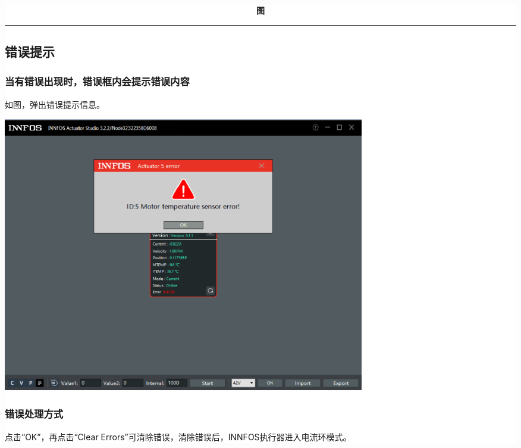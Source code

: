 <div class="md-text" style="text-align: center;"><strong>图</strong></div>


----
## 错误提示

### 当有错误出现时，错误框内会提示错误内容

如图，弹出错误提示信息。

<img src="../img/File9-1.png" style="width:600px">

### 错误处理方式

点击“OK”，再点击“Clear Errors”可清除错误，清除错误后，INNFOS执行器进入电流环模式。
